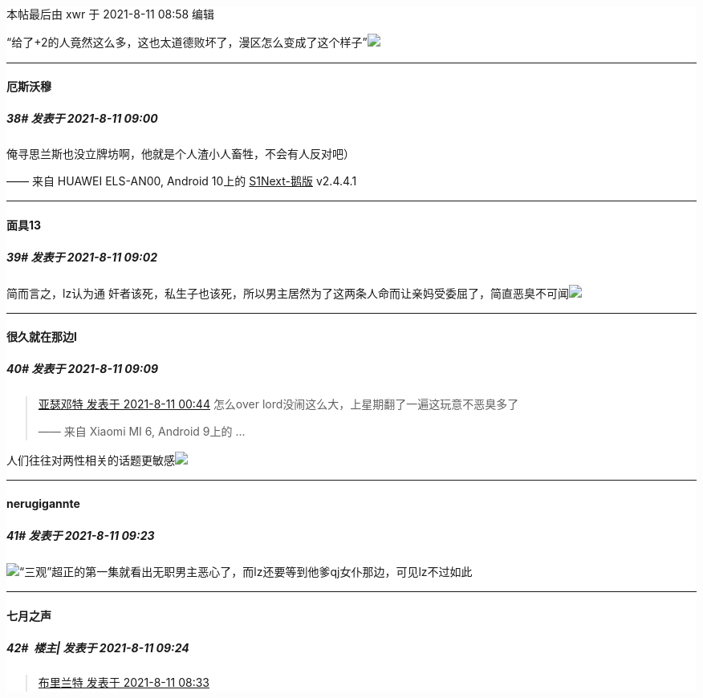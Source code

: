 
 本帖最后由 xwr 于 2021-8-11 08:58 编辑 

“给了+2的人竟然这么多，这也太道德败坏了，漫区怎么变成了这个样子”<img src="https://static.saraba1st.com/image/smiley/face2017/067.png" referrerpolicy="no-referrer">


*****

####  厄斯沃穆  
##### 38#       发表于 2021-8-11 09:00


俺寻思兰斯也没立牌坊啊，他就是个人渣小人畜牲，不会有人反对吧）

—— 来自 HUAWEI ELS-AN00, Android 10上的 [S1Next-鹅版](https://github.com/ykrank/S1-Next/releases) v2.4.4.1


*****

####  面具13  
##### 39#       发表于 2021-8-11 09:02


简而言之，lz认为通 奸者该死，私生子也该死，所以男主居然为了这两条人命而让亲妈受委屈了，简直恶臭不可闻<img src="https://static.saraba1st.com/image/smiley/face2017/067.png" referrerpolicy="no-referrer">


*****

####  很久就在那边l  
##### 40#       发表于 2021-8-11 09:09


<blockquote><a href="httphttps://bbs.saraba1st.com/2b/forum.php?mod=redirect&amp;goto=findpost&amp;pid=52322997&amp;ptid=2020149" target="_blank">亚瑟邓特 发表于 2021-8-11 00:44</a>
怎么over lord没闹这么大，上星期翻了一遍这玩意不恶臭多了

—— 来自 Xiaomi MI 6, Android 9上的 ...</blockquote>
人们往往对两性相关的话题更敏感<img src="https://static.saraba1st.com/image/smiley/face2017/037.png" referrerpolicy="no-referrer">


*****

####  nerugigannte  
##### 41#       发表于 2021-8-11 09:23


<img src="https://static.saraba1st.com/image/smiley/face2017/037.png" referrerpolicy="no-referrer">“三观”超正的第一集就看出无职男主恶心了，而lz还要等到他爹qj女仆那边，可见lz不过如此


*****

####  七月之声  
##### 42#         楼主| 发表于 2021-8-11 09:24


<blockquote><a href="httphttps://bbs.saraba1st.com/2b/forum.php?mod=redirect&amp;goto=findpost&amp;pid=52324275&amp;ptid=2020149" target="_blank">布里兰特 发表于 2021-8-11 08:33</a>
